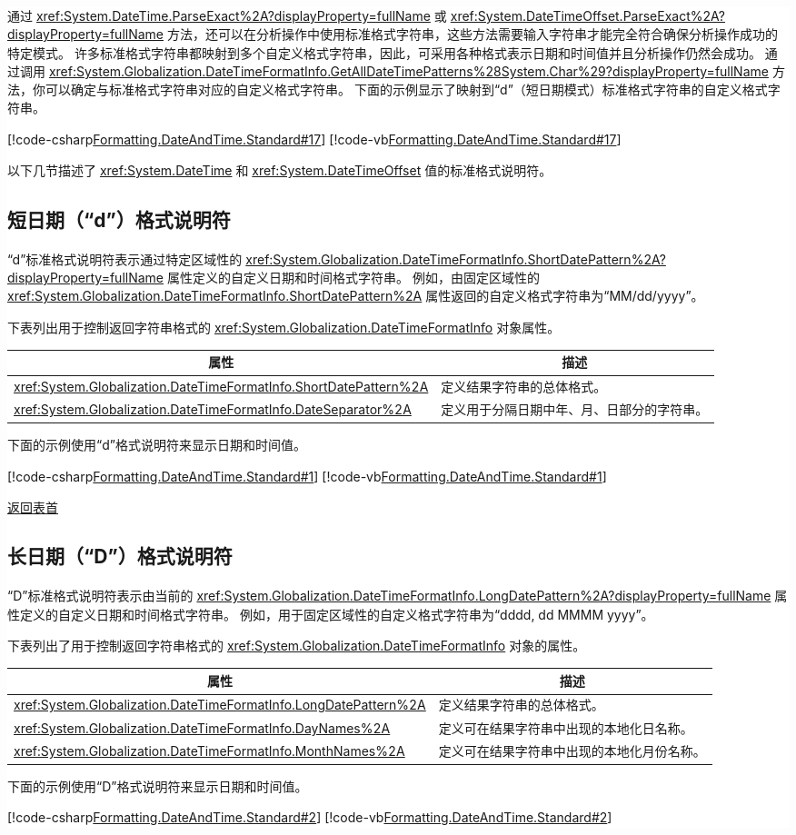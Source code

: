  通过 <xref:System.DateTime.ParseExact%2A?displayProperty=fullName> 或 <xref:System.DateTimeOffset.ParseExact%2A?displayProperty=fullName> 方法，还可以在分析操作中使用标准格式字符串，这些方法需要输入字符串才能完全符合确保分析操作成功的特定模式。 许多标准格式字符串都映射到多个自定义格式字符串，因此，可采用各种格式表示日期和时间值并且分析操作仍然会成功。 通过调用 <xref:System.Globalization.DateTimeFormatInfo.GetAllDateTimePatterns%28System.Char%29?displayProperty=fullName> 方法，你可以确定与标准格式字符串对应的自定义格式字符串。 下面的示例显示了映射到“d”（短日期模式）标准格式字符串的自定义格式字符串。  
  
 [!code-csharp[Formatting.DateAndTime.Standard#17](../../../samples/snippets/csharp/VS_Snippets_CLR/Formatting.DateAndTime.Standard/cs/stdandparsing1.cs#17)]
 [!code-vb[Formatting.DateAndTime.Standard#17](../../../samples/snippets/visualbasic/VS_Snippets_CLR/Formatting.DateAndTime.Standard/vb/stdandparsing1.vb#17)]  
  
 以下几节描述了 <xref:System.DateTime> 和 <xref:System.DateTimeOffset> 值的标准格式说明符。  
  
<a name="ShortDate"></a>   
## 短日期（“d”）格式说明符  
 “d”标准格式说明符表示通过特定区域性的 <xref:System.Globalization.DateTimeFormatInfo.ShortDatePattern%2A?displayProperty=fullName> 属性定义的自定义日期和时间格式字符串。 例如，由固定区域性的 <xref:System.Globalization.DateTimeFormatInfo.ShortDatePattern%2A> 属性返回的自定义格式字符串为“MM\/dd\/yyyy”。  
  
 下表列出用于控制返回字符串格式的 <xref:System.Globalization.DateTimeFormatInfo> 对象属性。  
  
|属性|描述|  
|--------|--------|  
|<xref:System.Globalization.DateTimeFormatInfo.ShortDatePattern%2A>|定义结果字符串的总体格式。|  
|<xref:System.Globalization.DateTimeFormatInfo.DateSeparator%2A>|定义用于分隔日期中年、月、日部分的字符串。|  
  
 下面的示例使用“d”格式说明符来显示日期和时间值。  
  
 [!code-csharp[Formatting.DateAndTime.Standard#1](../../../samples/snippets/csharp/VS_Snippets_CLR/Formatting.DateAndTime.Standard/cs/Standard1.cs#1)]
 [!code-vb[Formatting.DateAndTime.Standard#1](../../../samples/snippets/visualbasic/VS_Snippets_CLR/Formatting.DateAndTime.Standard/vb/Standard1.vb#1)]  
  
 [返回表首](#table)  
  
<a name="LongDate"></a>   
## 长日期（“D”）格式说明符  
 “D”标准格式说明符表示由当前的 <xref:System.Globalization.DateTimeFormatInfo.LongDatePattern%2A?displayProperty=fullName> 属性定义的自定义日期和时间格式字符串。 例如，用于固定区域性的自定义格式字符串为“dddd, dd MMMM yyyy”。  
  
 下表列出了用于控制返回字符串格式的 <xref:System.Globalization.DateTimeFormatInfo> 对象的属性。  
  
|属性|描述|  
|--------|--------|  
|<xref:System.Globalization.DateTimeFormatInfo.LongDatePattern%2A>|定义结果字符串的总体格式。|  
|<xref:System.Globalization.DateTimeFormatInfo.DayNames%2A>|定义可在结果字符串中出现的本地化日名称。|  
|<xref:System.Globalization.DateTimeFormatInfo.MonthNames%2A>|定义可在结果字符串中出现的本地化月份名称。|  
  
 下面的示例使用“D”格式说明符来显示日期和时间值。  
  
 [!code-csharp[Formatting.DateAndTime.Standard#2](../../../samples/snippets/csharp/VS_Snippets_CLR/Formatting.DateAndTime.Standard/cs/Standard1.cs#2)]
 [!code-vb[Formatting.DateAndTime.Standard#2](../../../samples/snippets/visualbasic/VS_Snippets_CLR/Formatting.DateAndTime.Standard/vb/Standard1.vb#2)]  
  